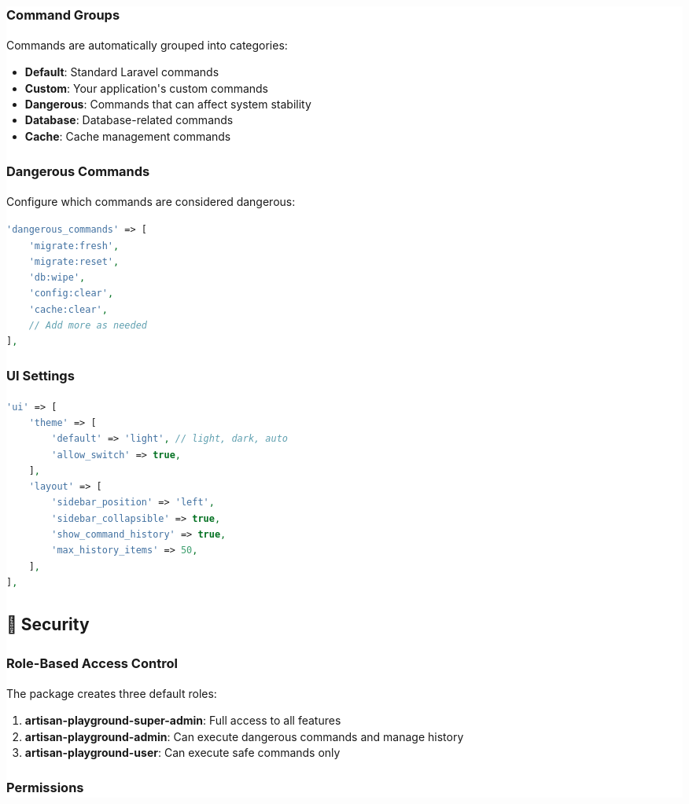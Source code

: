 ### Command Groups

Commands are automatically grouped into categories:

- **Default**: Standard Laravel commands
- **Custom**: Your application's custom commands
- **Dangerous**: Commands that can affect system stability
- **Database**: Database-related commands
- **Cache**: Cache management commands

### Dangerous Commands

Configure which commands are considered dangerous:

```php
'dangerous_commands' => [
    'migrate:fresh',
    'migrate:reset',
    'db:wipe',
    'config:clear',
    'cache:clear',
    // Add more as needed
],
```

### UI Settings

```php
'ui' => [
    'theme' => [
        'default' => 'light', // light, dark, auto
        'allow_switch' => true,
    ],
    'layout' => [
        'sidebar_position' => 'left',
        'sidebar_collapsible' => true,
        'show_command_history' => true,
        'max_history_items' => 50,
    ],
],
```

## 🔐 Security

### Role-Based Access Control

The package creates three default roles:

1. **artisan-playground-super-admin**: Full access to all features
2. **artisan-playground-admin**: Can execute dangerous commands and manage history
3. **artisan-playground-user**: Can execute safe commands only

### Permissions
